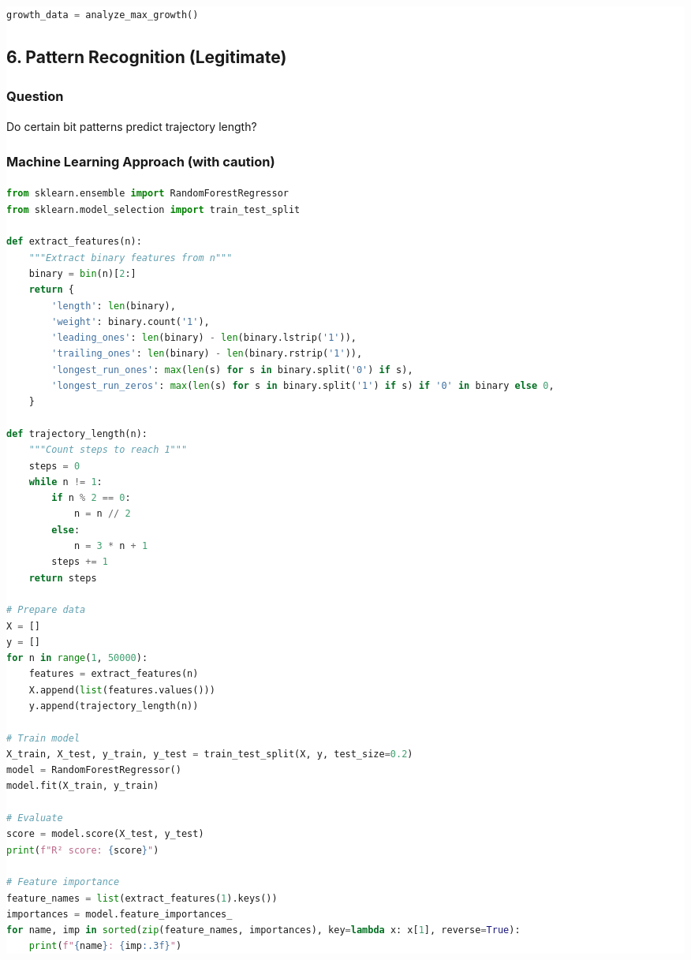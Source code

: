 ```python
growth_data = analyze_max_growth()
```

## 6. Pattern Recognition (Legitimate)

### Question
Do certain bit patterns predict trajectory length?

### Machine Learning Approach (with caution)
```python
from sklearn.ensemble import RandomForestRegressor
from sklearn.model_selection import train_test_split

def extract_features(n):
    """Extract binary features from n"""
    binary = bin(n)[2:]
    return {
        'length': len(binary),
        'weight': binary.count('1'),
        'leading_ones': len(binary) - len(binary.lstrip('1')),
        'trailing_ones': len(binary) - len(binary.rstrip('1')),
        'longest_run_ones': max(len(s) for s in binary.split('0') if s),
        'longest_run_zeros': max(len(s) for s in binary.split('1') if s) if '0' in binary else 0,
    }

def trajectory_length(n):
    """Count steps to reach 1"""
    steps = 0
    while n != 1:
        if n % 2 == 0:
            n = n // 2
        else:
            n = 3 * n + 1
        steps += 1
    return steps

# Prepare data
X = []
y = []
for n in range(1, 50000):
    features = extract_features(n)
    X.append(list(features.values()))
    y.append(trajectory_length(n))

# Train model
X_train, X_test, y_train, y_test = train_test_split(X, y, test_size=0.2)
model = RandomForestRegressor()
model.fit(X_train, y_train)

# Evaluate
score = model.score(X_test, y_test)
print(f"R² score: {score}")

# Feature importance
feature_names = list(extract_features(1).keys())
importances = model.feature_importances_
for name, imp in sorted(zip(feature_names, importances), key=lambda x: x[1], reverse=True):
    print(f"{name}: {imp:.3f}")
```

